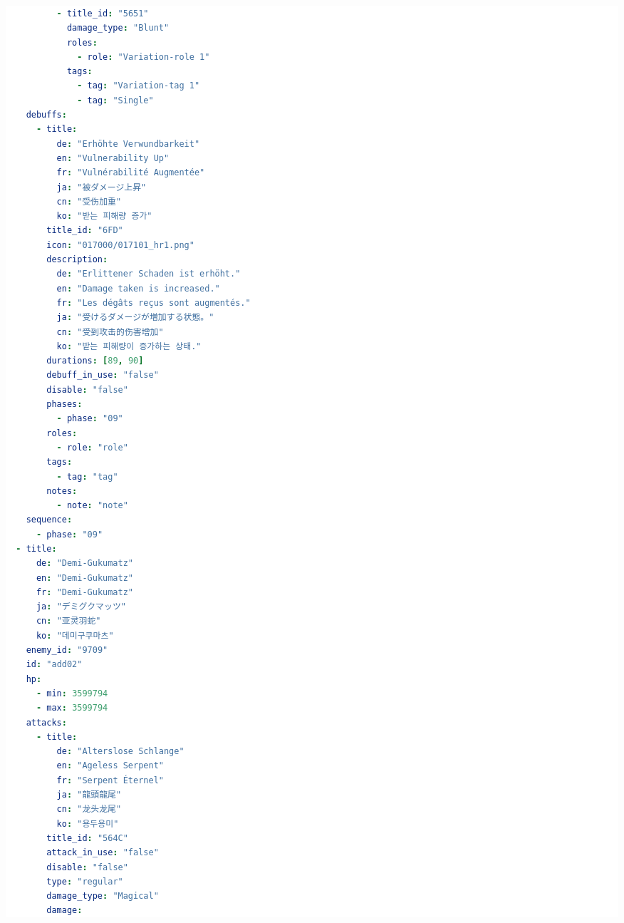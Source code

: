 ```yaml
          - title_id: "5651"
            damage_type: "Blunt"
            roles:
              - role: "Variation-role 1"
            tags:
              - tag: "Variation-tag 1"
              - tag: "Single"
    debuffs:
      - title:
          de: "Erhöhte Verwundbarkeit"
          en: "Vulnerability Up"
          fr: "Vulnérabilité Augmentée"
          ja: "被ダメージ上昇"
          cn: "受伤加重"
          ko: "받는 피해량 증가"
        title_id: "6FD"
        icon: "017000/017101_hr1.png"
        description:
          de: "Erlittener Schaden ist erhöht."
          en: "Damage taken is increased."
          fr: "Les dégâts reçus sont augmentés."
          ja: "受けるダメージが増加する状態。"
          cn: "受到攻击的伤害增加"
          ko: "받는 피해량이 증가하는 상태."
        durations: [89, 90]
        debuff_in_use: "false"
        disable: "false"
        phases:
          - phase: "09"
        roles:
          - role: "role"
        tags:
          - tag: "tag"
        notes:
          - note: "note"
    sequence:
      - phase: "09"
  - title:
      de: "Demi-Gukumatz"
      en: "Demi-Gukumatz"
      fr: "Demi-Gukumatz"
      ja: "デミグクマッツ"
      cn: "亚灵羽蛇"
      ko: "데미구쿠마츠"
    enemy_id: "9709"
    id: "add02"
    hp:
      - min: 3599794
      - max: 3599794
    attacks:
      - title:
          de: "Alterslose Schlange"
          en: "Ageless Serpent"
          fr: "Serpent Éternel"
          ja: "龍頭龍尾"
          cn: "龙头龙尾"
          ko: "용두용미"
        title_id: "564C"
        attack_in_use: "false"
        disable: "false"
        type: "regular"
        damage_type: "Magical"
        damage:
```